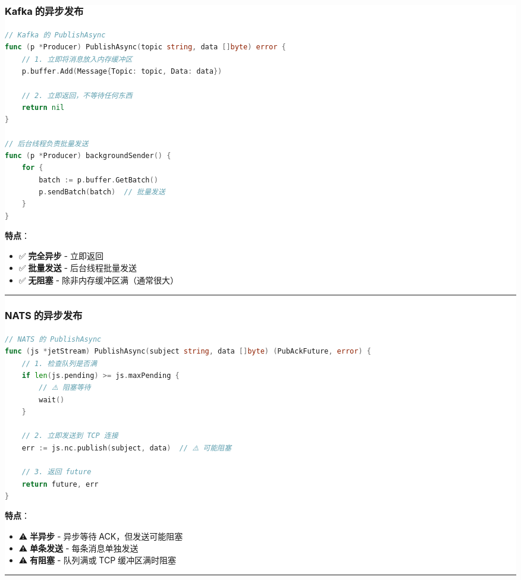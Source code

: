### Kafka 的异步发布

```go
// Kafka 的 PublishAsync
func (p *Producer) PublishAsync(topic string, data []byte) error {
    // 1. 立即将消息放入内存缓冲区
    p.buffer.Add(Message{Topic: topic, Data: data})
    
    // 2. 立即返回，不等待任何东西
    return nil
}

// 后台线程负责批量发送
func (p *Producer) backgroundSender() {
    for {
        batch := p.buffer.GetBatch()
        p.sendBatch(batch)  // 批量发送
    }
}
```

**特点**：
- ✅ **完全异步** - 立即返回
- ✅ **批量发送** - 后台线程批量发送
- ✅ **无阻塞** - 除非内存缓冲区满（通常很大）

---

### NATS 的异步发布

```go
// NATS 的 PublishAsync
func (js *jetStream) PublishAsync(subject string, data []byte) (PubAckFuture, error) {
    // 1. 检查队列是否满
    if len(js.pending) >= js.maxPending {
        // ⚠️ 阻塞等待
        wait()
    }
    
    // 2. 立即发送到 TCP 连接
    err := js.nc.publish(subject, data)  // ⚠️ 可能阻塞
    
    // 3. 返回 future
    return future, err
}
```

**特点**：
- ⚠️ **半异步** - 异步等待 ACK，但发送可能阻塞
- ⚠️ **单条发送** - 每条消息单独发送
- ⚠️ **有阻塞** - 队列满或 TCP 缓冲区满时阻塞

---
